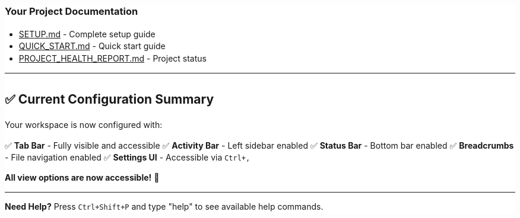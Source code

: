 ### Your Project Documentation
- [SETUP.md](SETUP.md) - Complete setup guide
- [QUICK_START.md](QUICK_START.md) - Quick start guide
- [PROJECT_HEALTH_REPORT.md](PROJECT_HEALTH_REPORT.md) - Project status

---

## ✅ Current Configuration Summary

Your workspace is now configured with:

✅ **Tab Bar** - Fully visible and accessible
✅ **Activity Bar** - Left sidebar enabled
✅ **Status Bar** - Bottom bar enabled
✅ **Breadcrumbs** - File navigation enabled
✅ **Settings UI** - Accessible via `Ctrl+,`

**All view options are now accessible!** 🎉

---

**Need Help?** Press `Ctrl+Shift+P` and type "help" to see available help commands.
